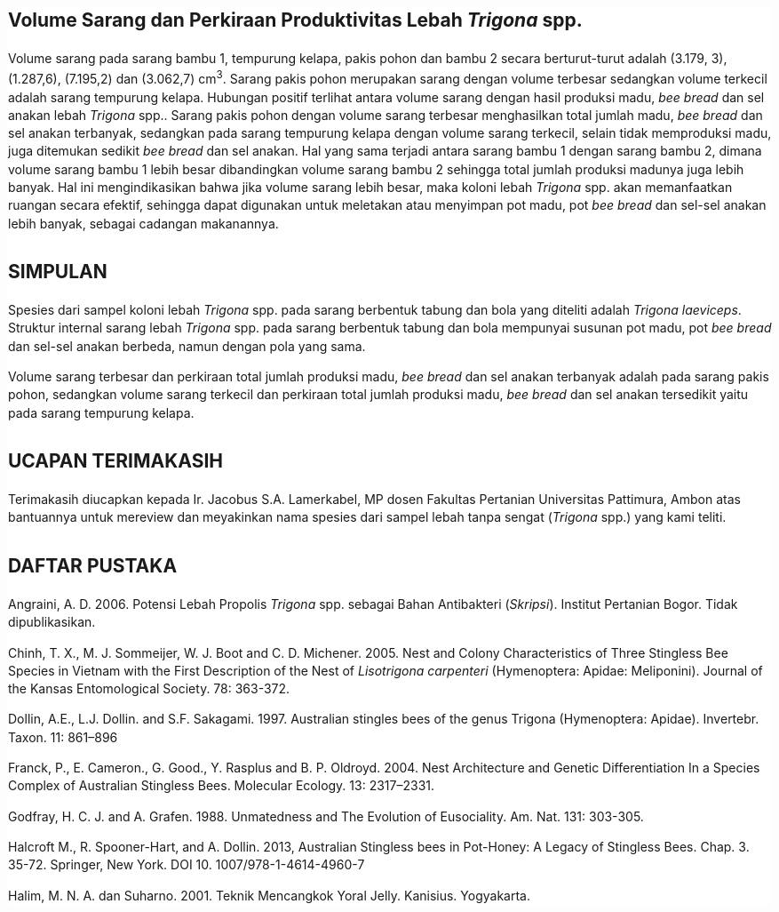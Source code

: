 <h2><a name="bookmark29"></a><span class="font8" style="font-weight:bold;"><a name="bookmark30"></a>Volume Sarang dan Perkiraan Produktivitas Lebah </span><span class="font8" style="font-weight:bold;font-style:italic;">Trigona</span><span class="font8" style="font-weight:bold;"> spp.</span></h2>
<p><span class="font8">Volume sarang pada sarang bambu 1, tempurung kelapa, pakis pohon dan bambu 2 secara berturut-turut adalah (3.179, 3),(1.287,6), (7.195,2) dan (3.062,7) cm<sup>3</sup>. Sarang pakis pohon merupakan sarang dengan volume terbesar sedangkan volume terkecil adalah sarang tempurung kelapa. Hubungan positif terlihat antara volume sarang dengan hasil produksi madu, </span><span class="font8" style="font-style:italic;">bee bread</span><span class="font8"> dan sel anakan lebah </span><span class="font8" style="font-style:italic;">Trigona</span><span class="font8"> spp.. Sarang pakis pohon dengan volume sarang terbesar menghasilkan total jumlah madu, </span><span class="font8" style="font-style:italic;">bee bread</span><span class="font8"> dan sel anakan terbanyak, sedangkan pada sarang tempurung kelapa dengan volume sarang terkecil, selain tidak memproduksi madu, juga ditemukan sedikit </span><span class="font8" style="font-style:italic;">bee bread</span><span class="font8"> dan sel anakan. Hal yang sama terjadi antara sarang bambu 1 dengan sarang bambu 2, dimana volume sarang bambu 1 lebih besar dibandingkan volume sarang bambu 2 sehingga total jumlah produksi madunya juga lebih banyak. Hal ini mengindikasikan bahwa jika volume sarang lebih besar, maka koloni lebah </span><span class="font8" style="font-style:italic;">Trigona</span><span class="font8"> spp. akan memanfaatkan ruangan secara efektif, sehingga dapat digunakan untuk meletakan atau menyimpan pot madu, pot </span><span class="font8" style="font-style:italic;">bee bread</span><span class="font8"> dan sel-sel anakan lebih banyak, sebagai cadangan makanannya.</span></p>
<h2><a name="bookmark31"></a><span class="font8" style="font-weight:bold;"><a name="bookmark32"></a>SIMPULAN</span></h2>
<p><span class="font8">Spesies dari sampel koloni lebah </span><span class="font8" style="font-style:italic;">Trigona</span><span class="font8"> spp. pada sarang berbentuk tabung dan bola yang diteliti adalah </span><span class="font8" style="font-style:italic;">Trigona laeviceps</span><span class="font8">. Struktur internal sarang lebah </span><span class="font8" style="font-style:italic;">Trigona</span><span class="font8"> spp. pada sarang berbentuk tabung dan bola mempunyai susunan pot madu, pot </span><span class="font8" style="font-style:italic;">bee bread</span><span class="font8"> dan sel-sel anakan berbeda, namun dengan pola yang sama.</span></p>
<p><span class="font8">Volume sarang terbesar dan perkiraan total jumlah produksi madu, </span><span class="font8" style="font-style:italic;">bee bread</span><span class="font8"> dan sel anakan terbanyak adalah pada sarang pakis pohon, sedangkan volume sarang terkecil dan perkiraan total jumlah produksi madu, </span><span class="font8" style="font-style:italic;">bee bread</span><span class="font8"> dan sel anakan tersedikit yaitu pada sarang tempurung kelapa.</span></p>
<h2><a name="bookmark33"></a><span class="font8" style="font-weight:bold;"><a name="bookmark34"></a>UCAPAN TERIMAKASIH</span></h2>
<p><span class="font8">Terimakasih diucapkan kepada Ir. Jacobus S.A. Lamerkabel, MP dosen Fakultas Pertanian Universitas Pattimura, Ambon atas bantuannya untuk mereview dan meyakinkan nama spesies dari sampel lebah tanpa sengat (</span><span class="font8" style="font-style:italic;">Trigona</span><span class="font8"> spp.) yang kami teliti.</span></p>
<h2><a name="bookmark35"></a><span class="font8" style="font-weight:bold;"><a name="bookmark36"></a>DAFTAR PUSTAKA</span></h2>
<p><span class="font7">Angraini, A. D. 2006. Potensi Lebah Propolis </span><span class="font7" style="font-style:italic;">Trigona</span><span class="font7"> spp. sebagai Bahan Antibakteri (</span><span class="font7" style="font-style:italic;">Skripsi</span><span class="font7">). Institut Pertanian Bogor. Tidak dipublikasikan.</span></p>
<p><span class="font7">Chinh, T. X., M. J. Sommeijer, W. J. Boot and C. D. Michener. 2005. Nest and Colony Characteristics of Three Stingless Bee Species in Vietnam with the First Description of the Nest of </span><span class="font7" style="font-style:italic;">Lisotrigona carpenteri</span><span class="font7"> (Hymenoptera: Apidae: Meliponini). Journal of the Kansas Entomological Society. 78: 363-372.</span></p>
<p><span class="font7">Dollin, A.E., L.J. Dollin. and S.F. Sakagami. 1997. Australian stingles bees of the genus Trigona (Hymenoptera: Apidae). Invertebr. Taxon. 11: 861–896</span></p>
<p><span class="font7">Franck, P., E. Cameron., G. Good., Y. Rasplus and B. P. Oldroyd. 2004. Nest Architecture and Genetic Differentiation In a Species Complex of Australian Stingless Bees. Molecular Ecology. 13: 2317–2331.</span></p>
<p><span class="font7">Godfray, H. C. J. and A. Grafen. 1988. Unmatedness and The Evolution of Eusociality. Am. Nat. 131: 303-305.</span></p>
<p><span class="font7">Halcroft M., R. Spooner-Hart, and A. Dollin. 2013, Australian Stingless bees in Pot-Honey: A Legacy of Stingless Bees. Chap. 3. 35-72. Springer, New York. DOI 10. 1007/978-1-4614-4960-7</span></p>
<p><span class="font7">Halim, M. N. A. dan Suharno. 2001. Teknik Mencangkok Yoral Jelly. Kanisius. Yogyakarta.</span></p>
